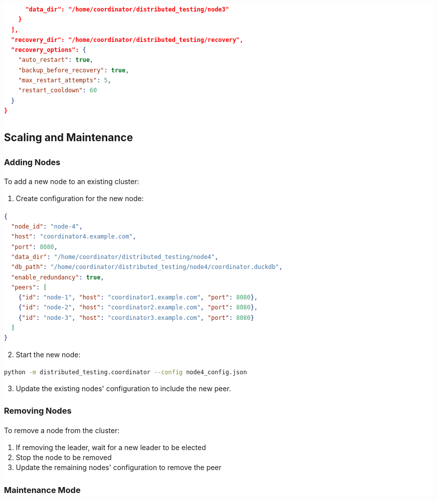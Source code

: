 ```json
      "data_dir": "/home/coordinator/distributed_testing/node3"
    }
  ],
  "recovery_dir": "/home/coordinator/distributed_testing/recovery",
  "recovery_options": {
    "auto_restart": true,
    "backup_before_recovery": true,
    "max_restart_attempts": 5,
    "restart_cooldown": 60
  }
}
```

## Scaling and Maintenance

### Adding Nodes

To add a new node to an existing cluster:

1. Create configuration for the new node:

```json
{
  "node_id": "node-4",
  "host": "coordinator4.example.com",
  "port": 8080,
  "data_dir": "/home/coordinator/distributed_testing/node4",
  "db_path": "/home/coordinator/distributed_testing/node4/coordinator.duckdb",
  "enable_redundancy": true,
  "peers": [
    {"id": "node-1", "host": "coordinator1.example.com", "port": 8080},
    {"id": "node-2", "host": "coordinator2.example.com", "port": 8080},
    {"id": "node-3", "host": "coordinator3.example.com", "port": 8080}
  ]
}
```

2. Start the new node:

```bash
python -m distributed_testing.coordinator --config node4_config.json
```

3. Update the existing nodes' configuration to include the new peer.

### Removing Nodes

To remove a node from the cluster:

1. If removing the leader, wait for a new leader to be elected
2. Stop the node to be removed
3. Update the remaining nodes' configuration to remove the peer

### Maintenance Mode
